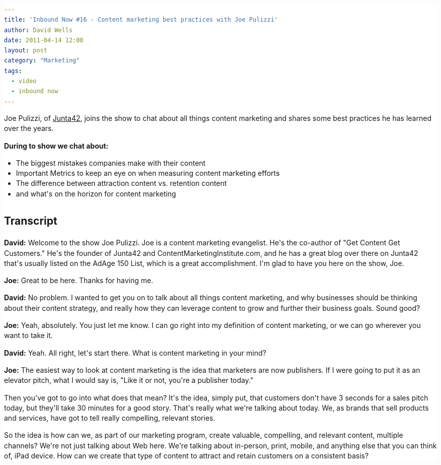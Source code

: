 ```yaml
---
title: 'Inbound Now #16 - Content marketing best practices with Joe Pulizzi'
author: David Wells
date: 2011-04-14 12:00
layout: post
category: "Marketing"
tags:
  - video
  - inbound now
---
```


Joe Pulizzi, of [Junta42](http://www.junta42.com/), joins the show to chat about all things content marketing and shares some best practices he has learned over the years.

**During to show we chat about:**

* The biggest mistakes companies make with their content
* Important Metrics to keep an eye on when measuring content marketing efforts
* The difference between attraction content vs. retention content
* and what's on the horizon for content marketing

<iframe width="720" height="335" src="https://www.youtube.com/embed/wN_WEdV5lHw" frameborder="0" allowfullscreen=""></iframe>

## Transcript

**David:** Welcome to the show Joe Pulizzi. Joe is a content marketing evangelist. He's the co-author of "Get Content Get Customers." He's the founder of Junta42 and ContentMarketingInstitute.com, and he has a great blog over there on Junta42 that's usually listed on the AdAge 150 List, which is a great accomplishment. I'm glad to have you here on the show, Joe.

**Joe:** Great to be here. Thanks for having me.

**David:** No problem. I wanted to get you on to talk about all things content marketing, and why businesses should be thinking about their content strategy, and really how they can leverage content to grow and further their business goals. Sound good?

**Joe:** Yeah, absolutely. You just let me know. I can go right into my definition of content marketing, or we can go wherever you want to take it.

**David:** Yeah. All right, let's start there. What is content marketing in your mind?

**Joe:** The easiest way to look at content marketing is the idea that marketers are now publishers. If I were going to put it as an elevator pitch, what I would say is, "Like it or not, you're a publisher today."

Then you've got to go into what does that mean? It's the idea, simply put, that customers don't have 3 seconds for a sales pitch today, but they'll take 30 minutes for a good story. That's really what we're talking about today. We, as brands that sell products and services, have got to tell really compelling, relevant stories.

So the idea is how can we, as part of our marketing program, create valuable, compelling, and relevant content, multiple channels? We're not just talking about Web here. We're talking about in-person, print, mobile, and anything else that you can think of, iPad device. How can we create that type of content to attract and retain customers on a consistent basis?
